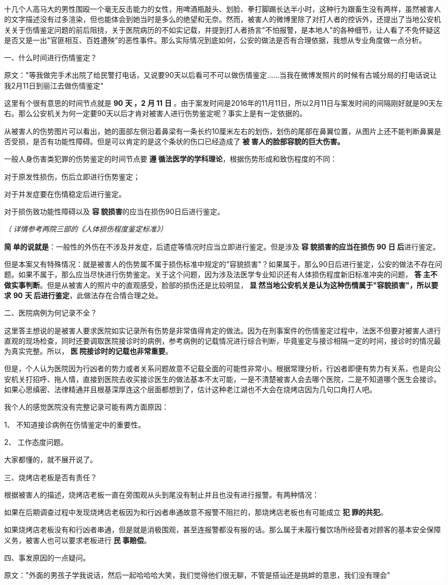 十几个人高马大的男性围殴一个毫无反击能力的女性，用啤酒瓶敲头、划脸、拳打脚踢长达半小时，这种行为跟畜生没有两样，虽然被害人的文字描述没有过多渲染，但也能体会到她当时是多么的绝望和无奈。然而，被害人的微博里除了对打人者的控诉外，还提出了当地公安机关关于伤情鉴定问题的前后阻挠，关于医院病历的不如实记载，并提到打人者扬言"不怕报警，是本地人"的各种细节，让人看了不免怀疑这是否又是一出"官匪相互、百姓遭殃"的恶性事件。那么实际情况到底如何，公安的做法是否有合理依据，我想从专业角度做一点分析。

一、什么时间进行伤情鉴定？

原文："等我做完手术出院了给民警打电话，又说要90天以后看可不可以做伤情鉴定……当我在微博发照片的时候有古城分局的打电话说让我2月11日到丽江去做伤情鉴定"

这里有个很有意思的时间节点就是 **90** **天 ，2** **月 11** **日**
。由于案发时间是2016年的11月11日，所以2月11日与案发时间的间隔刚好就是90天左右。那么公安机关为何一定要90天以后才肯对被害人进行伤势鉴定呢？事实上是有一定依据的。

从被害人的伤势图片可以看出，她的面部左侧沿着鼻梁有一条长约10厘米左右的划伤，划伤的尾部在鼻翼位置，从图片上还不能判断鼻翼是否受损，是否有功能性障碍。但是可以肯定的是这个条状的伤口已经造成了
**被 害人的脸部容貌的巨大伤害。**

一般人身伤害类犯罪的伤势鉴定的时间节点要 **遵 循法医学的学科理论**，根据伤势形成和致伤程度的不同：

对于原发性损伤，伤后立即进行伤势鉴定；

对于并发症要在伤情稳定后进行鉴定。

对于损伤致功能性障碍以及 **容 貌损害**的应当在损伤90日后进行鉴定。

_（ 详情参考两院三部的《人体损伤程度鉴定标准》）_

**简 单的说就是**：一般性的外伤在不涉及并发症，后遗症等情况时应当立即进行鉴定。但是涉及 **容 貌损害的应当在损伤** **90** **日
后**进行鉴定。

但是本案又有特殊情况：就是被害人的伤势属不属于损伤标准中规定的"容貌损害"？如果属于，那么90日后进行鉴定，公安的做法不存在问题。如果不属于，那么应当尽快进行伤势鉴定。关于这个问题，因为涉及法医学专业知识还有人体损伤程度新旧标准冲突的问题，
**答 主不做实事判断**。但是从被害人的照片中的直观感受，脸部的损伤还是比较明显， **显 然当地公安机关是认为这种伤情属于"容貌损害"，所以要求**
**90** **天 后进行鉴定**，此做法存在合情合理之处。

二、医院病例为何记录不全？

这里答主想说的是被害人要求医院如实记录所有伤势是非常值得肯定的做法。因为在刑事案件的伤情鉴定过程中，法医不但要对被害人进行直观的现场检查，同时还要调取医院接诊时的病例，参考病例的记载情况进行综合判断，毕竟鉴定与接诊相隔一定的时间，接诊时的情况最为真实完整。所以，
**医 院接诊时的记载也非常重要**。

但是，个人认为医院因为行凶者的势力或者关系问题故意不记载全面的可能性非常小。根据常理分析，行凶者即便有势力有关系，也是向公安机关打招呼、拖人情，直接到医院去收买接诊医生的做法基本不太可能，一是不清楚被害人会去哪个医院，二是不知道哪个医生会接诊。如果心思缜密、法律精通并且根基深厚连这个层面都想到了，估计这种老江湖也不大会在烧烤店因为几句口角打人吧。

我个人的感觉医院没有完整记录可能有两方面原因：

1、 不知道接诊病例在伤情鉴定中的重要性。

2、 工作态度问题。

大家都懂的，就不展开说了。

三、烧烤店老板是否有责任？

根据被害人的描述，烧烤店老板一直在旁围观从头到尾没有制止并且也没有进行报警。有两种情况：

如果在后期调查过程中发现烧烤店老板因为和行凶者串通故意不报警不阻拦的，那烧烤店老板也有可能成立 **犯 罪的共犯**。

如果烧烤店老板没有和行凶者串通，但是就是消极围观，甚至连报警都没有报的话。那么属于未履行餐饮场所经营者对顾客的基本安全保障义务，被害人也可以要求老板进行
**民 事赔偿**。

四、事发原因的一点疑问。

原文："外面的男孩子学我说话，然后一起哈哈哈大笑，我们觉得他们很无聊，不管是搭讪还是挑衅的意思，我们没有理会"
